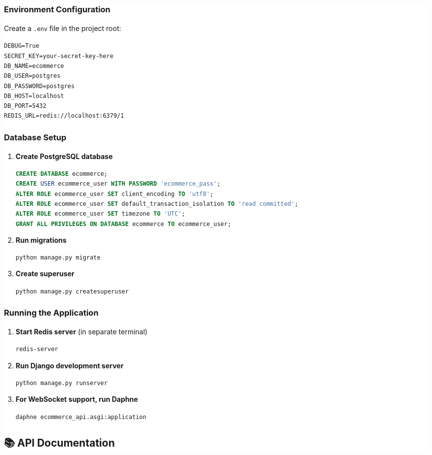 ### Environment Configuration

Create a `.env` file in the project root:

```env
DEBUG=True
SECRET_KEY=your-secret-key-here
DB_NAME=ecommerce
DB_USER=postgres
DB_PASSWORD=postgres
DB_HOST=localhost
DB_PORT=5432
REDIS_URL=redis://localhost:6379/1
```

### Database Setup

1. **Create PostgreSQL database**
   ```sql
   CREATE DATABASE ecommerce;
   CREATE USER ecommerce_user WITH PASSWORD 'ecommerce_pass';
   ALTER ROLE ecommerce_user SET client_encoding TO 'utf8';
   ALTER ROLE ecommerce_user SET default_transaction_isolation TO 'read committed';
   ALTER ROLE ecommerce_user SET timezone TO 'UTC';
   GRANT ALL PRIVILEGES ON DATABASE ecommerce TO ecommerce_user;
   ```

2. **Run migrations**
   ```bash
   python manage.py migrate
   ```

3. **Create superuser**
   ```bash
   python manage.py createsuperuser
   ```

### Running the Application

1. **Start Redis server** (in separate terminal)
   ```bash
   redis-server
   ```

2. **Run Django development server**
   ```bash
   python manage.py runserver
   ```

3. **For WebSocket support, run Daphne**
   ```bash
   daphne ecommerce_api.asgi:application
   ```

## 📚 API Documentation
